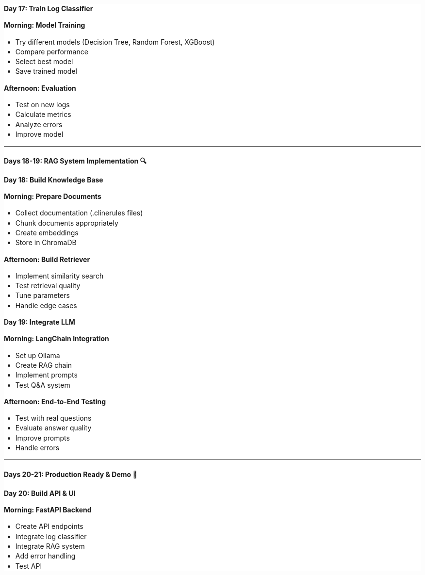 **Day 17: Train Log Classifier**

**Morning: Model Training**
- Try different models (Decision Tree, Random Forest, XGBoost)
- Compare performance
- Select best model
- Save trained model

**Afternoon: Evaluation**
- Test on new logs
- Calculate metrics
- Analyze errors
- Improve model

---

#### **Days 18-19: RAG System Implementation** 🔍

**Day 18: Build Knowledge Base**

**Morning: Prepare Documents**
- Collect documentation (.clinerules files)
- Chunk documents appropriately
- Create embeddings
- Store in ChromaDB

**Afternoon: Build Retriever**
- Implement similarity search
- Test retrieval quality
- Tune parameters
- Handle edge cases

**Day 19: Integrate LLM**

**Morning: LangChain Integration**
- Set up Ollama
- Create RAG chain
- Implement prompts
- Test Q&A system

**Afternoon: End-to-End Testing**
- Test with real questions
- Evaluate answer quality
- Improve prompts
- Handle errors

---

#### **Days 20-21: Production Ready & Demo** 🚀

**Day 20: Build API & UI**

**Morning: FastAPI Backend**
- Create API endpoints
- Integrate log classifier
- Integrate RAG system
- Add error handling
- Test API
